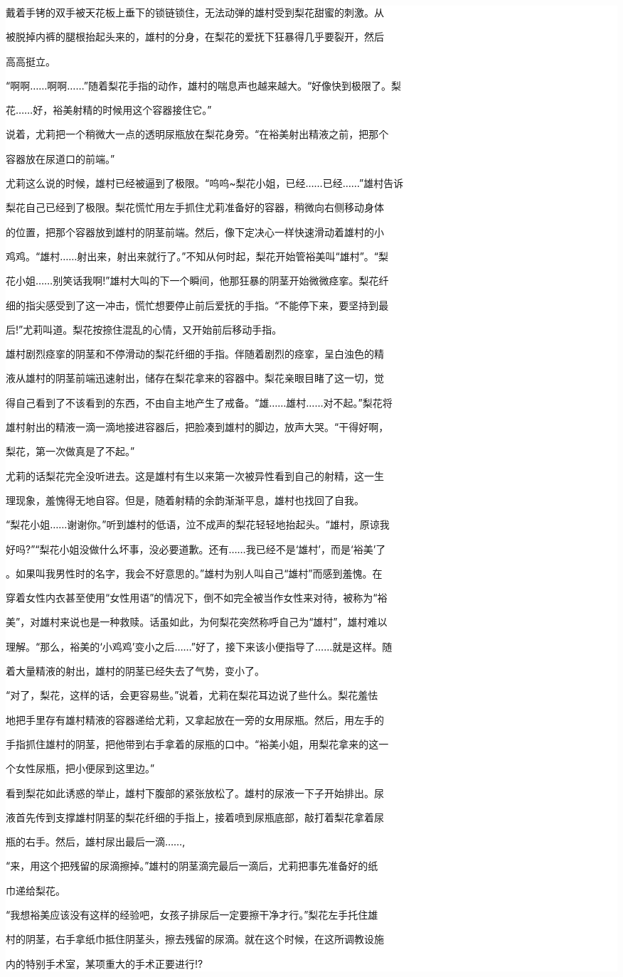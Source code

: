 戴着手铐的双手被天花板上垂下的锁链锁住，无法动弹的雄村受到梨花甜蜜的刺激。从

被脱掉内裤的腿根抬起头来的，雄村的分身，在梨花的爱抚下狂暴得几乎要裂开，然后

高高挺立。

“啊啊……啊啊……”随着梨花手指的动作，雄村的喘息声也越来越大。“好像快到极限了。梨

花……好，裕美射精的时候用这个容器接住它。”

说着，尤莉把一个稍微大一点的透明尿瓶放在梨花身旁。“在裕美射出精液之前，把那个

容器放在尿道口的前端。”

尤莉这么说的时候，雄村已经被逼到了极限。“呜呜~梨花小姐，已经……已经……”雄村告诉

梨花自己已经到了极限。梨花慌忙用左手抓住尤莉准备好的容器，稍微向右侧移动身体

的位置，把那个容器放到雄村的阴茎前端。然后，像下定决心一样快速滑动着雄村的小

鸡鸡。“雄村……射出来，射出来就行了。”不知从何时起，梨花开始管裕美叫“雄村”。“梨

花小姐……别笑话我啊!”雄村大叫的下一个瞬间，他那狂暴的阴茎开始微微痉挛。梨花纤

细的指尖感受到了这一冲击，慌忙想要停止前后爱抚的手指。“不能停下来，要坚持到最

后!”尤莉叫道。梨花按捺住混乱的心情，又开始前后移动手指。

雄村剧烈痉挛的阴茎和不停滑动的梨花纤细的手指。伴随着剧烈的痉挛，呈白浊色的精

液从雄村的阴茎前端迅速射出，储存在梨花拿来的容器中。梨花亲眼目睹了这一切，觉

得自己看到了不该看到的东西，不由自主地产生了戒备。“雄……雄村……对不起。”梨花将

雄村射出的精液一滴一滴地接进容器后，把脸凑到雄村的脚边，放声大哭。“干得好啊，

梨花，第一次做真是了不起。”

尤莉的话梨花完全没听进去。这是雄村有生以来第一次被异性看到自己的射精，这一生

理现象，羞愧得无地自容。但是，随着射精的余韵渐渐平息，雄村也找回了自我。

“梨花小姐……谢谢你。”听到雄村的低语，泣不成声的梨花轻轻地抬起头。“雄村，原谅我

好吗?”“梨花小姐没做什么坏事，没必要道歉。还有……我已经不是‘雄村’，而是‘裕美’了

。如果叫我男性时的名字，我会不好意思的。”雄村为别人叫自己“雄村”而感到羞愧。在

穿着女性内衣甚至使用“女性用语”的情况下，倒不如完全被当作女性来对待，被称为“裕

美”，对雄村来说也是一种救赎。话虽如此，为何梨花突然称呼自己为“雄村”，雄村难以

理解。“那么，裕美的‘小鸡鸡’变小之后……”好了，接下来该小便指导了……就是这样。随

着大量精液的射出，雄村的阴茎已经失去了气势，变小了。

“对了，梨花，这样的话，会更容易些。”说着，尤莉在梨花耳边说了些什么。梨花羞怯

地把手里存有雄村精液的容器递给尤莉，又拿起放在一旁的女用尿瓶。然后，用左手的

手指抓住雄村的阴茎，把他带到右手拿着的尿瓶的口中。“裕美小姐，用梨花拿来的这一

个女性尿瓶，把小便尿到这里边。”

看到梨花如此诱惑的举止，雄村下腹部的紧张放松了。雄村的尿液一下子开始排出。尿

液首先传到支撑雄村阴茎的梨花纤细的手指上，接着喷到尿瓶底部，敲打着梨花拿着尿

瓶的右手。然后，雄村尿出最后一滴……,

“来，用这个把残留的尿滴擦掉。”雄村的阴茎滴完最后一滴后，尤莉把事先准备好的纸

巾递给梨花。

“我想裕美应该没有这样的经验吧，女孩子排尿后一定要擦干净才行。”梨花左手托住雄

村的阴茎，右手拿纸巾抵住阴茎头，擦去残留的尿滴。就在这个时候，在这所调教设施

内的特别手术室，某项重大的手术正要进行!?


